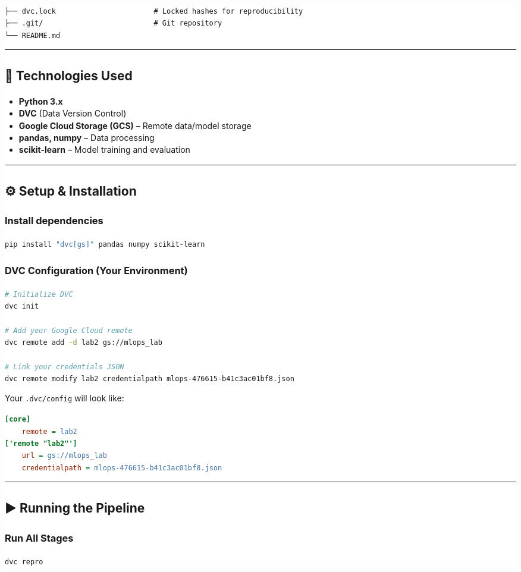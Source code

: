 ```
├── dvc.lock                       # Locked hashes for reproducibility
├── .git/                          # Git repository
└── README.md
```

---

## 🧰 Technologies Used

- **Python 3.x**
- **DVC** (Data Version Control)
- **Google Cloud Storage (GCS)** – Remote data/model storage
- **pandas, numpy** – Data processing
- **scikit-learn** – Model training and evaluation

---

## ⚙️ Setup & Installation

### Install dependencies
```bash
pip install "dvc[gs]" pandas numpy scikit-learn
```

### DVC Configuration (Your Environment)
```bash
# Initialize DVC
dvc init

# Add your Google Cloud remote
dvc remote add -d lab2 gs://mlops_lab

# Link your credentials JSON
dvc remote modify lab2 credentialpath mlops-476615-b41c3ac01bf8.json
```

Your `.dvc/config` will look like:
```ini
[core]
    remote = lab2
['remote "lab2"']
    url = gs://mlops_lab
    credentialpath = mlops-476615-b41c3ac01bf8.json
```

---

## ▶️ Running the Pipeline

### Run All Stages
```bash
dvc repro
```
